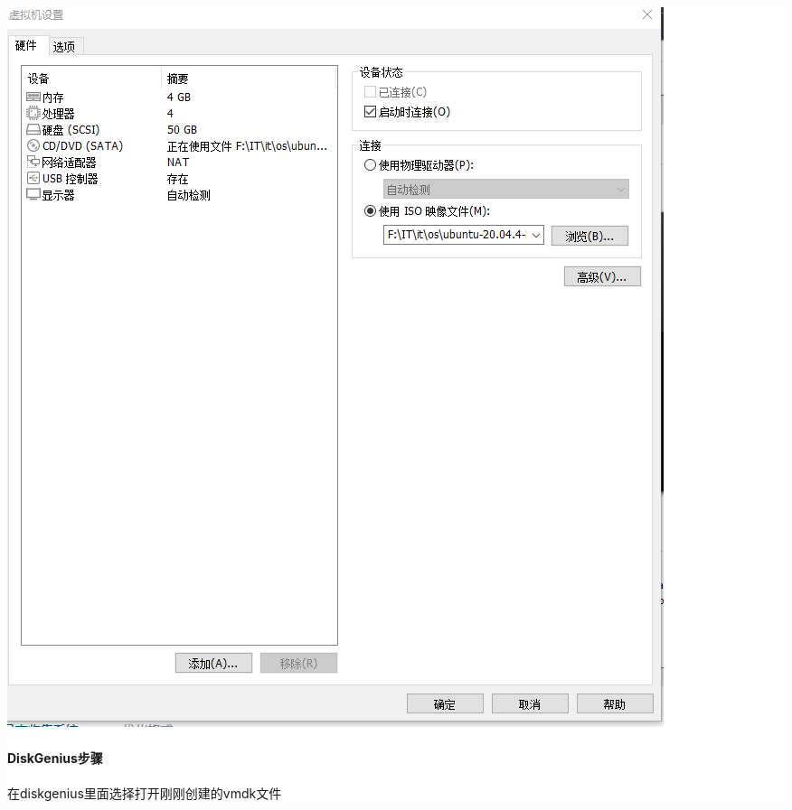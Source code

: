 ![image-20230516141330567](把容器做成物理机.assets/image-20230516141330567.png)



#### DiskGenius步骤

在diskgenius里面选择打开刚刚创建的vmdk文件
